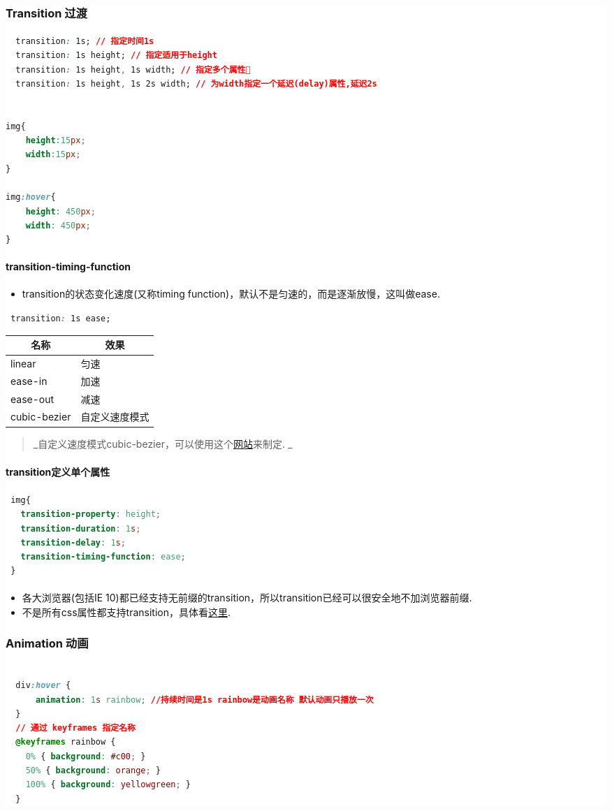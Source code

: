 ### Transition 过渡

```css
  transition: 1s; // 指定时间1s  
  transition: 1s height; // 指定适用于height
  transition: 1s height, 1s width; // 指定多个属性
  transition: 1s height, 1s 2s width; // 为width指定一个延迟(delay)属性,延迟2s


img{
    height:15px;
    width:15px;
}

img:hover{
    height: 450px;
    width: 450px;
}
 ```

#### transition-timing-function

+ transition的状态变化速度(又称timing function)，默认不是匀速的，而是逐渐放慢，这叫做ease. 

 ```css
  transition: 1s ease;  
 ```

  名称          |  效果
  ------       | ------  
  linear       |  匀速
  ease-in      |  加速
  ease-out     |  减速
  cubic-bezier | 自定义速度模式
  > _自定义速度模式cubic-bezier，可以使用这个[网站](http://cubic-bezier.com/)来制定. _

#### transition定义单个属性

 ```css
  img{
    transition-property: height;
    transition-duration: 1s;
    transition-delay: 1s;
    transition-timing-function: ease;
  }
 ```

####

+ 各大浏览器(包括IE 10)都已经支持无前缀的transition，所以transition已经可以很安全地不加浏览器前缀. 
+ 不是所有css属性都支持transition，具体看[这里](http://oli.jp/2010/css-animatable-properties/). 

### Animation 动画

 ```css

   div:hover {
       animation: 1s rainbow; //持续时间是1s rainbow是动画名称 默认动画只播放一次
   }
   // 通过 keyframes 指定名称
   @keyframes rainbow {
     0% { background: #c00; }
     50% { background: orange; }
     100% { background: yellowgreen; }
   }
 ```
